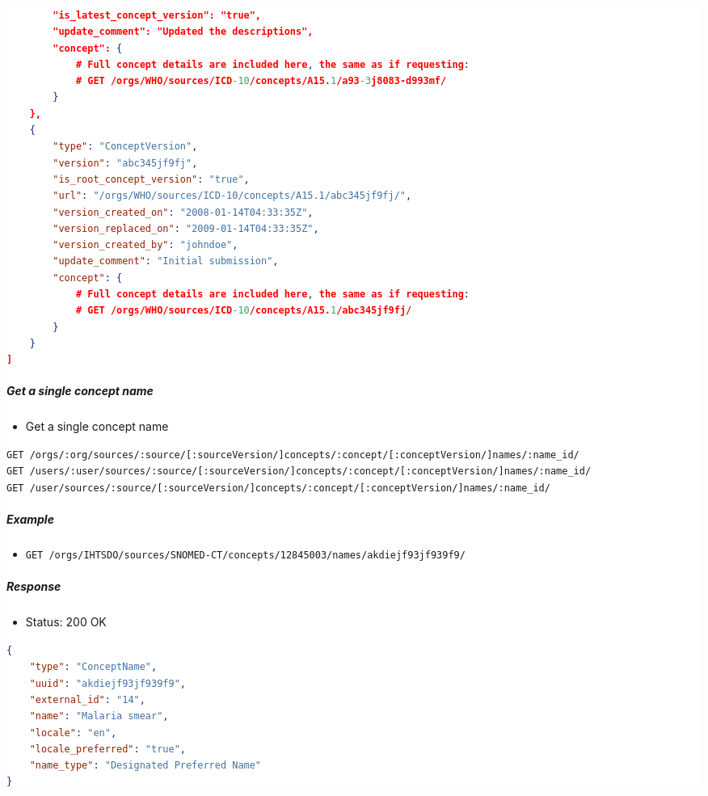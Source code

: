 ```JSON
        "is_latest_concept_version": "true",
        "update_comment": "Updated the descriptions",
        "concept": {
            # Full concept details are included here, the same as if requesting:
            # GET /orgs/WHO/sources/ICD-10/concepts/A15.1/a93-3j8083-d993mf/
        }
    },
    {
        "type": "ConceptVersion",
        "version": "abc345jf9fj",
        "is_root_concept_version": "true",
        "url": "/orgs/WHO/sources/ICD-10/concepts/A15.1/abc345jf9fj/",
        "version_created_on": "2008-01-14T04:33:35Z",
        "version_replaced_on": "2009-01-14T04:33:35Z",
        "version_created_by": "johndoe",
        "update_comment": "Initial submission",
        "concept": {
            # Full concept details are included here, the same as if requesting:
            # GET /orgs/WHO/sources/ICD-10/concepts/A15.1/abc345jf9fj/
        }
    }
]
```



##### Get a single concept name
* Get a single concept name
```
GET /orgs/:org/sources/:source/[:sourceVersion/]concepts/:concept/[:conceptVersion/]names/:name_id/
GET /users/:user/sources/:source/[:sourceVersion/]concepts/:concept/[:conceptVersion/]names/:name_id/
GET /user/sources/:source/[:sourceVersion/]concepts/:concept/[:conceptVersion/]names/:name_id/
```

##### Example
* `GET /orgs/IHTSDO/sources/SNOMED-CT/concepts/12845003/names/akdiejf93jf939f9/`

##### Response
* Status: 200 OK
```JSON
{
    "type": "ConceptName",
    "uuid": "akdiejf93jf939f9",
    "external_id": "14",
    "name": "Malaria smear",
    "locale": "en",
    "locale_preferred": "true",
    "name_type": "Designated Preferred Name"
}
```


